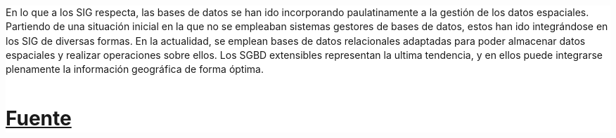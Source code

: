 En lo que a los SIG respecta, las bases de datos se han ido incorporando paulatinamente a la gestión de los datos espaciales. Partiendo de una situación inicial en la que no se empleaban sistemas gestores de bases de datos, estos han ido integrándose en los SIG de diversas formas. En la actualidad, se emplean bases de datos relacionales adaptadas para poder almacenar datos espaciales y realizar operaciones sobre ellos. Los SGBD extensibles representan la ultima tendencia, y en ellos puede integrarse plenamente la información geográfica de forma óptima.

# [Fuente](https://volaya.github.io/libro-sig/chapters/Bases_datos.html)